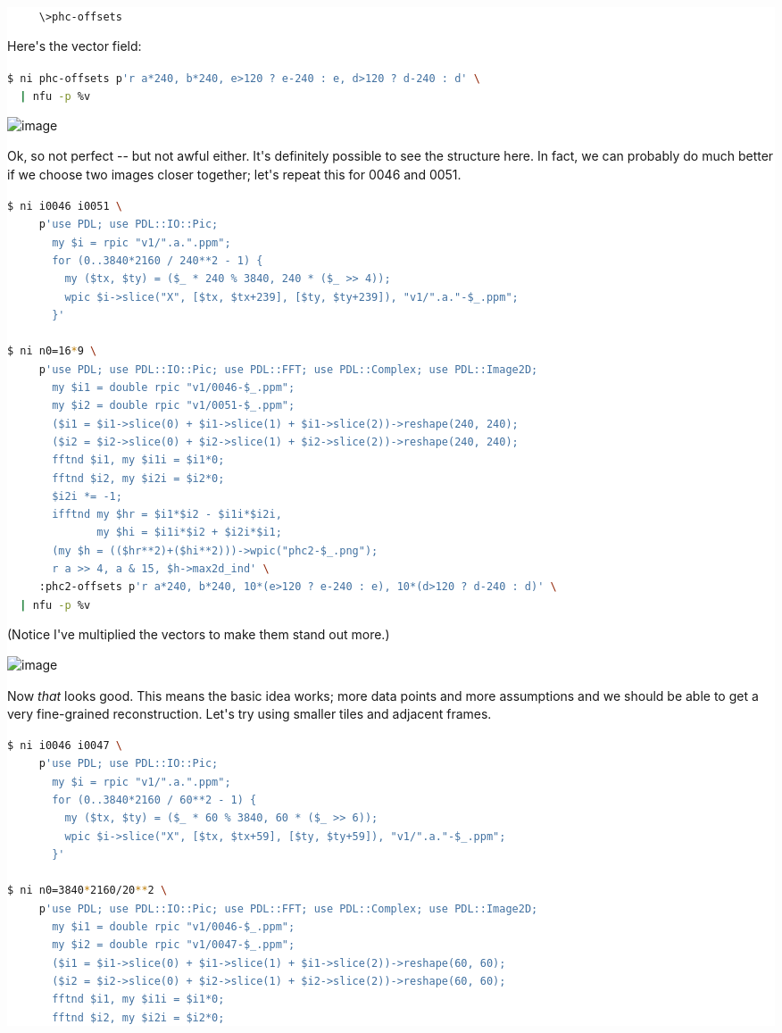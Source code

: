 ```sh
     \>phc-offsets
```

Here's the vector field:

```sh
$ ni phc-offsets p'r a*240, b*240, e>120 ? e-240 : e, d>120 ? d-240 : d' \
  | nfu -p %v
```

![image](http://storage5.static.itmages.com/i/17/0520/h_1495246704_8832143_d84f6bc10f.png)

Ok, so not perfect -- but not awful either. It's definitely possible to see the
structure here. In fact, we can probably do much better if we choose two images
closer together; let's repeat this for 0046 and 0051.

```sh
$ ni i0046 i0051 \
     p'use PDL; use PDL::IO::Pic;
       my $i = rpic "v1/".a.".ppm";
       for (0..3840*2160 / 240**2 - 1) {
         my ($tx, $ty) = ($_ * 240 % 3840, 240 * ($_ >> 4));
         wpic $i->slice("X", [$tx, $tx+239], [$ty, $ty+239]), "v1/".a."-$_.ppm";
       }'

$ ni n0=16*9 \
     p'use PDL; use PDL::IO::Pic; use PDL::FFT; use PDL::Complex; use PDL::Image2D;
       my $i1 = double rpic "v1/0046-$_.ppm";
       my $i2 = double rpic "v1/0051-$_.ppm";
       ($i1 = $i1->slice(0) + $i1->slice(1) + $i1->slice(2))->reshape(240, 240);
       ($i2 = $i2->slice(0) + $i2->slice(1) + $i2->slice(2))->reshape(240, 240);
       fftnd $i1, my $i1i = $i1*0;
       fftnd $i2, my $i2i = $i2*0;
       $i2i *= -1;
       ifftnd my $hr = $i1*$i2 - $i1i*$i2i,
              my $hi = $i1i*$i2 + $i2i*$i1;
       (my $h = (($hr**2)+($hi**2)))->wpic("phc2-$_.png");
       r a >> 4, a & 15, $h->max2d_ind' \
     :phc2-offsets p'r a*240, b*240, 10*(e>120 ? e-240 : e), 10*(d>120 ? d-240 : d)' \
  | nfu -p %v
```

(Notice I've multiplied the vectors to make them stand out more.)

![image](http://storage8.static.itmages.com/i/17/0520/h_1495246954_3239089_2dc73529c2.png)

Now _that_ looks good. This means the basic idea works; more data points and
more assumptions and we should be able to get a very fine-grained
reconstruction. Let's try using smaller tiles and adjacent frames.

```sh
$ ni i0046 i0047 \
     p'use PDL; use PDL::IO::Pic;
       my $i = rpic "v1/".a.".ppm";
       for (0..3840*2160 / 60**2 - 1) {
         my ($tx, $ty) = ($_ * 60 % 3840, 60 * ($_ >> 6));
         wpic $i->slice("X", [$tx, $tx+59], [$ty, $ty+59]), "v1/".a."-$_.ppm";
       }'

$ ni n0=3840*2160/20**2 \
     p'use PDL; use PDL::IO::Pic; use PDL::FFT; use PDL::Complex; use PDL::Image2D;
       my $i1 = double rpic "v1/0046-$_.ppm";
       my $i2 = double rpic "v1/0047-$_.ppm";
       ($i1 = $i1->slice(0) + $i1->slice(1) + $i1->slice(2))->reshape(60, 60);
       ($i2 = $i2->slice(0) + $i2->slice(1) + $i2->slice(2))->reshape(60, 60);
       fftnd $i1, my $i1i = $i1*0;
       fftnd $i2, my $i2i = $i2*0;
```